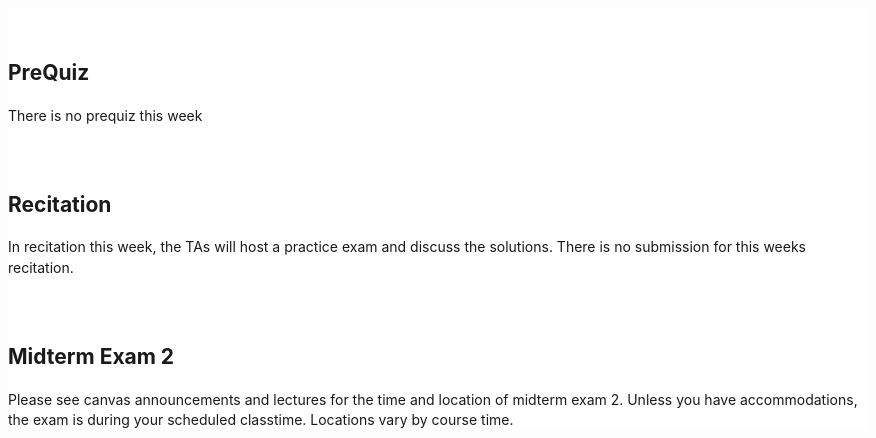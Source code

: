 

&nbsp;&nbsp;&nbsp;&nbsp;
## PreQuiz
There is no prequiz this week

&nbsp;&nbsp;&nbsp;&nbsp;
## Recitation
In recitation this week, the TAs will host a practice exam and discuss the solutions. There is no submission for this weeks recitation.

&nbsp;&nbsp;&nbsp;&nbsp;
## Midterm Exam 2
Please see canvas announcements and lectures for the time and location of midterm exam 2. Unless you have accommodations, the exam is during your scheduled classtime. Locations vary by course time.
